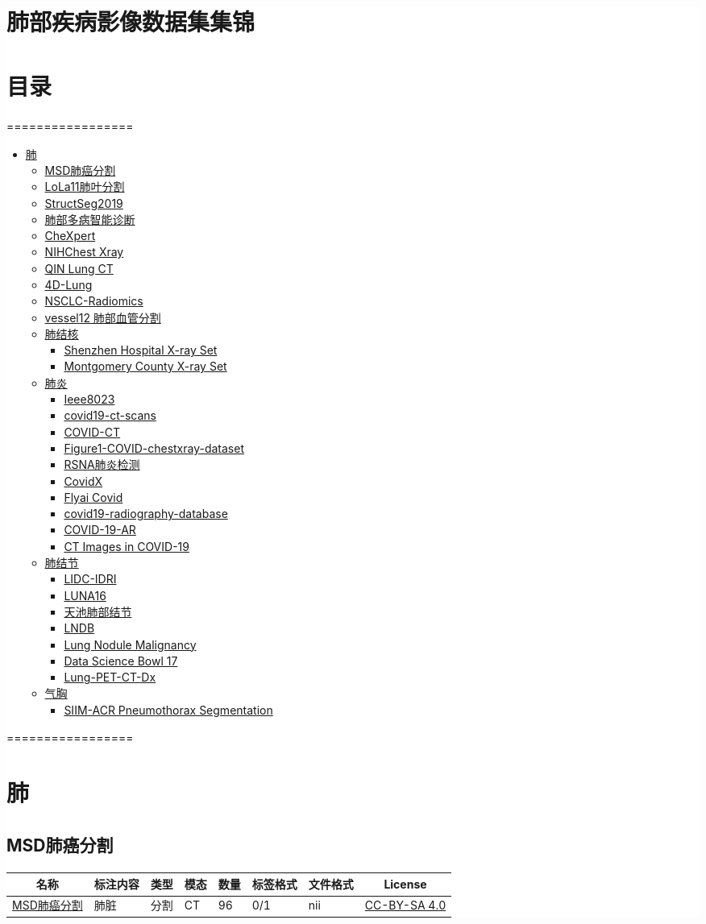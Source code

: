 # 肺部疾病影像数据集集锦
# 目录
=================

* [肺](#肺)
   * [MSD肺癌分割](#msd肺癌分割)
   * [LoLa11肺叶分割](#lola11肺叶分割)
   * [StructSeg2019](#structseg2019)
   * [肺部多病智能诊断](#肺部多病智能诊断)
   * [CheXpert](#chexpert)
   * [NIHChest Xray](#nihchest-xray)
   * [QIN Lung CT](#qin-lung-ct)
   * [4D-Lung](#4d-lung)
   * [NSCLC-Radiomics](#nsclc-radiomics)
   * [vessel12 肺部血管分割](#vessel12-肺部血管分割)
   * [肺结核](#肺结核)
      * [Shenzhen Hospital X-ray Set](#shenzhen-hospital-x-ray-set)
      * [Montgomery County X-ray Set](#montgomery-county-x-ray-set)
   * [肺炎](#肺炎)
      * [Ieee8023](#ieee8023)
      * [covid19-ct-scans](#covid19-ct-scans)
      * [COVID-CT](#covid-ct)
      * [Figure1-COVID-chestxray-dataset](#figure1-covid-chestxray-dataset)
      * [RSNA肺炎检测](#rsna肺炎检测)
      * [CovidX](#covidx)
      * [Flyai Covid](#flyai-covid)
      * [covid19-radiography-database](#covid19-radiography-database)
      * [COVID-19-AR](#covid-19-ar)
      * [CT Images in COVID-19](#ct-images-in-covid-19)
   * [肺结节](#肺结节)
      * [LIDC-IDRI](#lidc-idri)
      * [LUNA16](#luna16)
      * [天池肺部结节](#天池肺部结节)
      * [LNDB](#lndb)
      * [Lung Nodule Malignancy](#lung-nodule-malignancy)
      * [Data Science Bowl 17](#data-science-bowl-17)
      * [Lung-PET-CT-Dx](#lung-pet-ct-dx)
   * [气胸](#气胸)
      * [SIIM-ACR Pneumothorax Segmentation](#siim-acr-pneumothorax-segmentation)
      
=================

# 肺
## MSD肺癌分割

| 名称 | 标注内容 | 类型 | 模态 | 数量 | 标签格式 | 文件格式  | License |
| - | - | - | - | - | - | - | - |
| [MSD肺癌分割](http://medicaldecathlon.com/) | 肺脏 | 分割 | CT | 96 | 0/1 | nii | [CC-BY-SA 4.0](https://creativecommons.org/licenses/by-sa/4.0/) |
